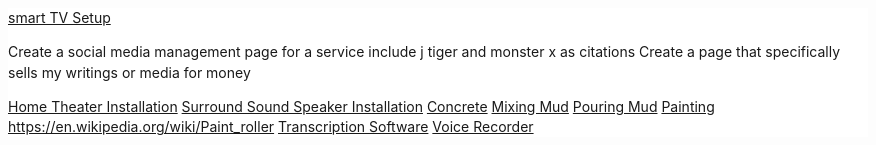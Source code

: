 [smart TV Setup]()

Create a social media management page for a service
include j tiger and monster x as citations
Create a page that specifically sells my writings or media for money

[Home Theater Installation]()
[Surround Sound Speaker Installation]()
[Concrete]()
[Mixing Mud]()
[Pouring Mud]()
[Painting](https://en.wikipedia.org/wiki/House_painter_and_decorator)
https://en.wikipedia.org/wiki/Paint_roller
[Transcription Software]()
[Voice Recorder]()
